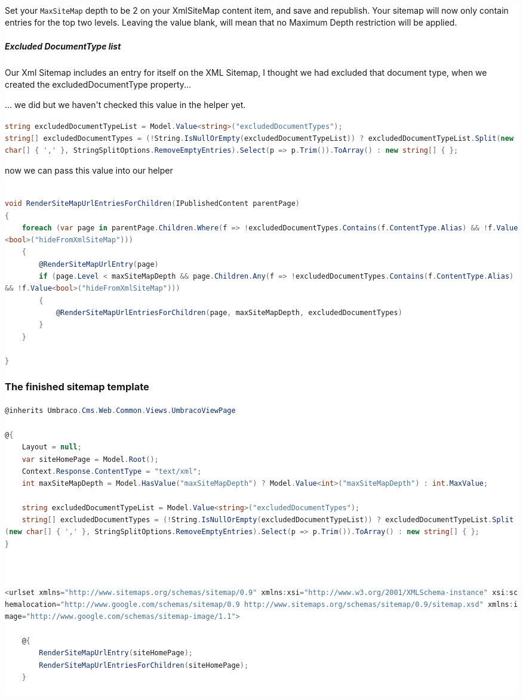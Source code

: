 Set your `MaxSiteMap` depth to be 2 on your XmlSiteMap content item, and save and republish. Your sitemap will now only contain entries for the top two levels. Leaving the value blank, will mean that no Maximum Depth restriction will be applied.

##### Excluded DocumentType list

Our Xml Sitemap includes an entry for itself on the XML Sitemap, I thought we had excluded that document type, when we created the excludedDocumentType property...

... we did but we haven't checked this value in the helper yet.

```csharp
string excludedDocumentTypeList = Model.Value<string>("excludedDocumentTypes");
string[] excludedDocumentTypes = (!String.IsNullOrEmpty(excludedDocumentTypeList)) ? excludedDocumentTypeList.Split(new char[] { ',' }, StringSplitOptions.RemoveEmptyEntries).Select(p => p.Trim()).ToArray() : new string[] { };
```

now we can pass this value into our helper

```csharp

void RenderSiteMapUrlEntriesForChildren(IPublishedContent parentPage)
{
    foreach (var page in parentPage.Children.Where(f => !excludedDocumentTypes.Contains(f.ContentType.Alias) && !f.Value<bool>("hideFromXmlSiteMap")))
    {
        @RenderSiteMapUrlEntry(page)
        if (page.Level < maxSiteMapDepth && page.Children.Any(f => !excludedDocumentTypes.Contains(f.ContentType.Alias) && !f.Value<bool>("hideFromXmlSiteMap")))
        {
            @RenderSiteMapUrlEntriesForChildren(page, maxSiteMapDepth, excludedDocumentTypes)
        }
    }

}
```

### The finished sitemap template

```csharp
@inherits Umbraco.Cms.Web.Common.Views.UmbracoViewPage

@{
    Layout = null;
    var siteHomePage = Model.Root();
    Context.Response.ContentType = "text/xml";
    int maxSiteMapDepth = Model.HasValue("maxSiteMapDepth") ? Model.Value<int>("maxSiteMapDepth") : int.MaxValue;

    string excludedDocumentTypeList = Model.Value<string>("excludedDocumentTypes");
    string[] excludedDocumentTypes = (!String.IsNullOrEmpty(excludedDocumentTypeList)) ? excludedDocumentTypeList.Split(new char[] { ',' }, StringSplitOptions.RemoveEmptyEntries).Select(p => p.Trim()).ToArray() : new string[] { };
}



<urlset xmlns="http://www.sitemaps.org/schemas/sitemap/0.9" xmlns:xsi="http://www.w3.org/2001/XMLSchema-instance" xsi:schemalocation="http://www.google.com/schemas/sitemap/0.9 http://www.sitemaps.org/schemas/sitemap/0.9/sitemap.xsd" xmlns:image="http://www.google.com/schemas/sitemap-image/1.1">
    
    @{
        RenderSiteMapUrlEntry(siteHomePage);
        RenderSiteMapUrlEntriesForChildren(siteHomePage);
    }
    
```